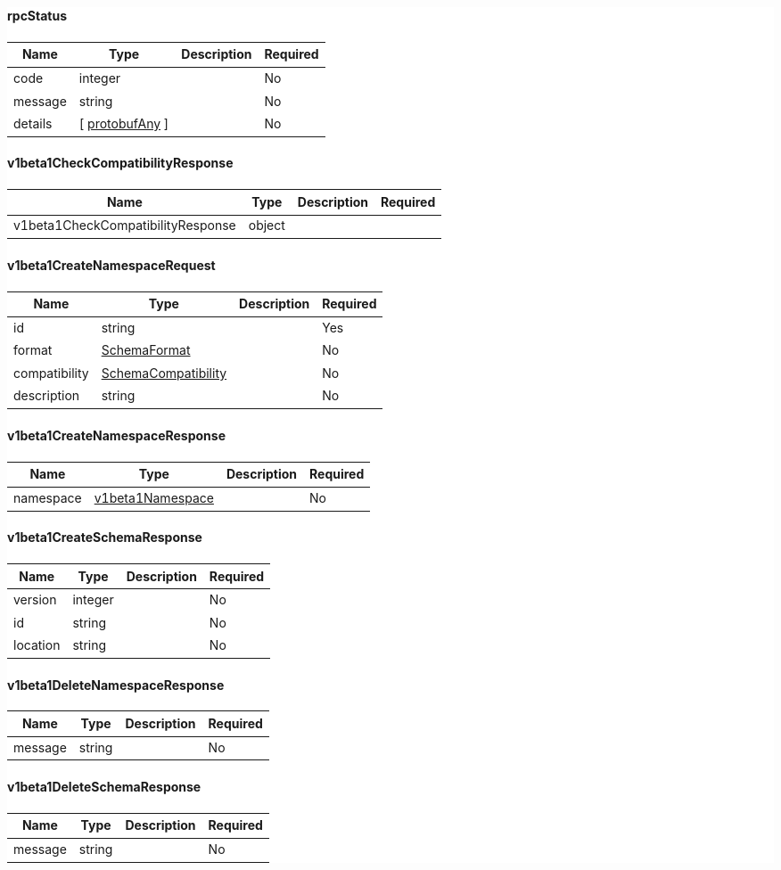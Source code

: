 #### rpcStatus

| Name    | Type                            | Description | Required |
| ------- | ------------------------------- | ----------- | -------- |
| code    | integer                         |             | No       |
| message | string                          |             | No       |
| details | [ [protobufAny](#protobufany) ] |             | No       |

#### v1beta1CheckCompatibilityResponse

| Name                              | Type   | Description | Required |
| --------------------------------- | ------ | ----------- | -------- |
| v1beta1CheckCompatibilityResponse | object |             |          |

#### v1beta1CreateNamespaceRequest

| Name          | Type                                        | Description | Required |
| ------------- | ------------------------------------------- | ----------- | -------- |
| id            | string                                      |             | Yes      |
| format        | [SchemaFormat](#schemaformat)               |             | No       |
| compatibility | [SchemaCompatibility](#schemacompatibility) |             | No       |
| description   | string                                      |             | No       |

#### v1beta1CreateNamespaceResponse

| Name      | Type                                  | Description | Required |
| --------- | ------------------------------------- | ----------- | -------- |
| namespace | [v1beta1Namespace](#v1beta1namespace) |             | No       |

#### v1beta1CreateSchemaResponse

| Name     | Type    | Description | Required |
| -------- | ------- | ----------- | -------- |
| version  | integer |             | No       |
| id       | string  |             | No       |
| location | string  |             | No       |

#### v1beta1DeleteNamespaceResponse

| Name    | Type   | Description | Required |
| ------- | ------ | ----------- | -------- |
| message | string |             | No       |

#### v1beta1DeleteSchemaResponse

| Name    | Type   | Description | Required |
| ------- | ------ | ----------- | -------- |
| message | string |             | No       |
